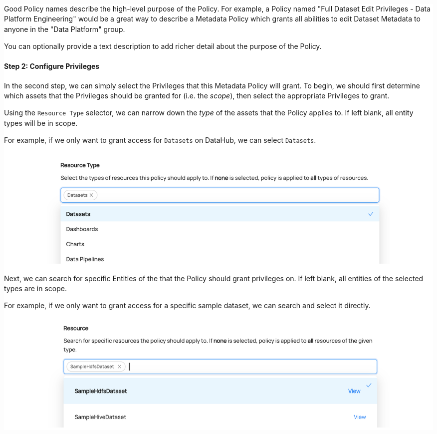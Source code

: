 Good Policy names describe the high-level purpose of the Policy. For example, a Policy named
"Full Dataset Edit Privileges - Data Platform Engineering" would be a great way to describe a Metadata
Policy which grants all abilities to edit Dataset Metadata to anyone in the "Data Platform" group.

You can optionally provide a text description to add richer detail about the purpose of the Policy.

#### Step 2: Configure Privileges

In the second step, we can simply select the Privileges that this Metadata Policy will grant.
To begin, we should first determine which assets that the Privileges should be granted for (i.e. the *scope*), then
select the appropriate Privileges to grant.

Using the `Resource Type` selector, we can narrow down the *type* of the assets that the Policy applies to. If left blank,
all entity types will be in scope.

For example, if we only want to grant access for `Datasets` on DataHub, we can select
`Datasets`.

<p align="center">
  <img width="80%"  src="https://raw.githubusercontent.com/datahub-project/static-assets/main/imgs/policies-select-resource-type.png"/>
</p>

Next, we can search for specific Entities of the that the Policy should grant privileges on. 
If left blank, all entities of the selected types are in scope.

For example, if we only want to grant access for a specific sample dataset, we can search and
select it directly.

<p align="center">
  <img width="80%"  src="https://raw.githubusercontent.com/datahub-project/static-assets/main/imgs/policies-select-resource-urn.png"/>
</p>
